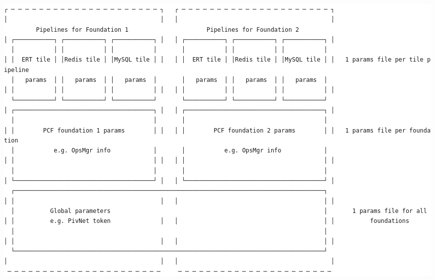```
┌ ─ ─ ─ ─ ─ ─ ─ ─ ─ ─ ─ ─ ─ ─ ─ ─ ─ ─ ─ ─ ─ ┐   ┌ ─ ─ ─ ─ ─ ─ ─ ─ ─ ─ ─ ─ ─ ─ ─ ─ ─ ─ ─ ─ ─ ┐                               
│                                           │   │                                           │                               
         Pipelines for Foundation 1                      Pipelines for Foundation 2                                         
│ ┌───────────┐ ┌───────────┐ ┌───────────┐ │   │ ┌───────────┐ ┌───────────┐ ┌───────────┐ │                               
  │           │ │           │ │           │       │           │ │           │ │           │                                 
│ │  ERT tile │ │Redis tile │ │MySQL tile │ │   │ │  ERT tile │ │Redis tile │ │MySQL tile │ │   1 params file per tile pipeline     
  │   params  │ │   params  │ │   params  │       │   params  │ │   params  │ │   params  │                                 
│ │           │ │           │ │           │ │   │ │           │ │           │ │           │ │                               
  └───────────┘ └───────────┘ └───────────┘       └───────────┘ └───────────┘ └───────────┘                                 
│ ┌───────────────────────────────────────┐ │   │ ┌───────────────────────────────────────┐ │                               
  │                                       │       │                                       │                                 
│ │        PCF foundation 1 params        │ │   │ │        PCF foundation 2 params        │ │   1 params file per foundation
  │           e.g. OpsMgr info            │       │           e.g. OpsMgr info            │                                 
│ │                                       │ │   │ │                                       │ │                               
  │                                       │       │                                       │                                 
│ └───────────────────────────────────────┘ │   │ └───────────────────────────────────────┘ │                               
  ┌───────────────────────────────────────────────────────────────────────────────────────┐                                 
│ │                                         │   │                                         │ │                               
  │          Global parameters                                                            │       1 params file for all     
│ │          e.g. PivNet token              │   │                                         │ │          foundations          
  │                                                                                       │                                 
│ │                                         │   │                                         │ │                               
  └───────────────────────────────────────────────────────────────────────────────────────┘                                 
│                                           │   │                                           │                               
 ─ ─ ─ ─ ─ ─ ─ ─ ─ ─ ─ ─ ─ ─ ─ ─ ─ ─ ─ ─ ─ ─     ─ ─ ─ ─ ─ ─ ─ ─ ─ ─ ─ ─ ─ ─ ─ ─ ─ ─ ─ ─ ─ ─                                
```
